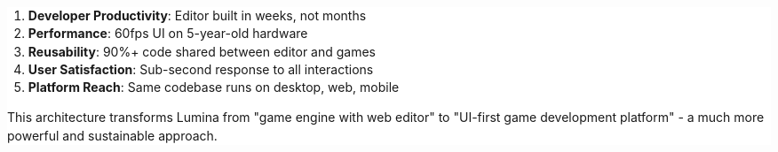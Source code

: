1. **Developer Productivity**: Editor built in weeks, not months
2. **Performance**: 60fps UI on 5-year-old hardware
3. **Reusability**: 90%+ code shared between editor and games
4. **User Satisfaction**: Sub-second response to all interactions
5. **Platform Reach**: Same codebase runs on desktop, web, mobile

This architecture transforms Lumina from "game engine with web editor" to "UI-first game development platform" - a much more powerful and sustainable approach.